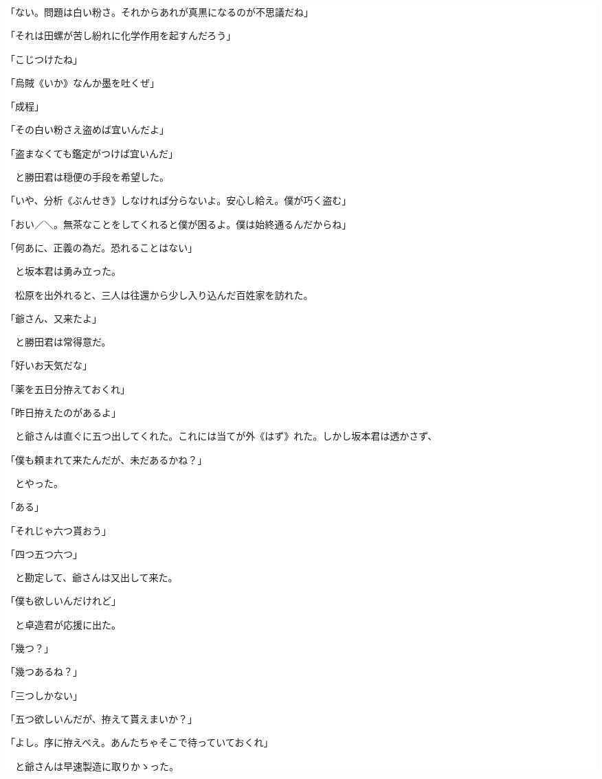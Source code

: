 「ない。問題は白い粉さ。それからあれが真黒になるのが不思議だね」

「それは田螺が苦し紛れに化学作用を起すんだろう」

「こじつけたね」

「烏賊《いか》なんか墨を吐くぜ」

「成程」

「その白い粉さえ盗めば宜いんだよ」

「盗まなくても鑑定がつけば宜いんだ」

　と勝田君は穏便の手段を希望した。

「いや、分析《ぶんせき》しなければ分らないよ。安心し給え。僕が巧く盗む」

「おい／＼。無茶なことをしてくれると僕が困るよ。僕は始終通るんだからね」

「何あに、正義の為だ。恐れることはない」

　と坂本君は勇み立った。

　松原を出外れると、三人は往還から少し入り込んだ百姓家を訪れた。

「爺さん、又来たよ」

　と勝田君は常得意だ。

「好いお天気だな」

「薬を五日分拵えておくれ」

「昨日拵えたのがあるよ」

　と爺さんは直ぐに五つ出してくれた。これには当てが外《はず》れた。しかし坂本君は透かさず、

「僕も頼まれて来たんだが、未だあるかね？」

　とやった。

「ある」

「それじゃ六つ貰おう」

「四つ五つ六つ」

　と勘定して、爺さんは又出して来た。

「僕も欲しいんだけれど」

　と卓造君が応援に出た。

「幾つ？」

「幾つあるね？」

「三つしかない」

「五つ欲しいんだが、拵えて貰えまいか？」

「よし。序に拵えべえ。あんたちゃそこで待っていておくれ」

　と爺さんは早速製造に取りかゝった。
